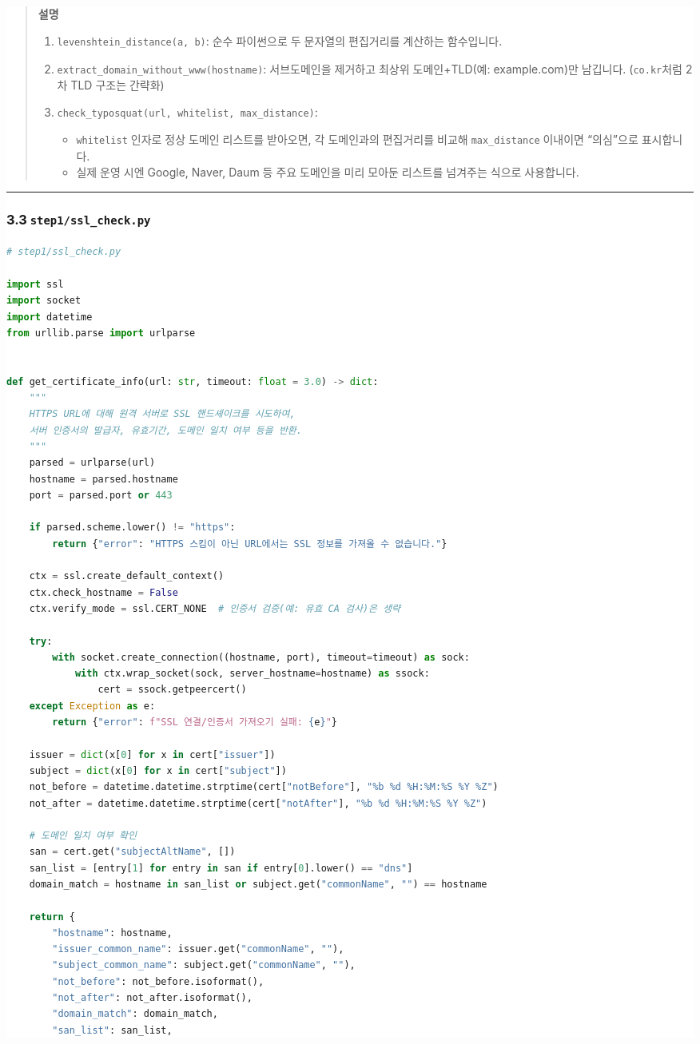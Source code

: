 > **설명**
>
> 1. `levenshtein_distance(a, b)`: 순수 파이썬으로 두 문자열의 편집거리를 계산하는 함수입니다.
> 2. `extract_domain_without_www(hostname)`: 서브도메인을 제거하고 최상위 도메인+TLD(예: example.com)만 남깁니다. (`co.kr`처럼 2차 TLD 구조는 간략화)
> 3. `check_typosquat(url, whitelist, max_distance)`:
>
>    - `whitelist` 인자로 정상 도메인 리스트를 받아오면, 각 도메인과의 편집거리를 비교해 `max_distance` 이내이면 “의심”으로 표시합니다.
>    - 실제 운영 시엔 Google, Naver, Daum 등 주요 도메인을 미리 모아둔 리스트를 넘겨주는 식으로 사용합니다.

---

### 3.3 `step1/ssl_check.py`

```python
# step1/ssl_check.py

import ssl
import socket
import datetime
from urllib.parse import urlparse


def get_certificate_info(url: str, timeout: float = 3.0) -> dict:
    """
    HTTPS URL에 대해 원격 서버로 SSL 핸드셰이크를 시도하여,
    서버 인증서의 발급자, 유효기간, 도메인 일치 여부 등을 반환.
    """
    parsed = urlparse(url)
    hostname = parsed.hostname
    port = parsed.port or 443

    if parsed.scheme.lower() != "https":
        return {"error": "HTTPS 스킴이 아닌 URL에서는 SSL 정보를 가져올 수 없습니다."}

    ctx = ssl.create_default_context()
    ctx.check_hostname = False
    ctx.verify_mode = ssl.CERT_NONE  # 인증서 검증(예: 유효 CA 검사)은 생략

    try:
        with socket.create_connection((hostname, port), timeout=timeout) as sock:
            with ctx.wrap_socket(sock, server_hostname=hostname) as ssock:
                cert = ssock.getpeercert()
    except Exception as e:
        return {"error": f"SSL 연결/인증서 가져오기 실패: {e}"}

    issuer = dict(x[0] for x in cert["issuer"])
    subject = dict(x[0] for x in cert["subject"])
    not_before = datetime.datetime.strptime(cert["notBefore"], "%b %d %H:%M:%S %Y %Z")
    not_after = datetime.datetime.strptime(cert["notAfter"], "%b %d %H:%M:%S %Y %Z")

    # 도메인 일치 여부 확인
    san = cert.get("subjectAltName", [])
    san_list = [entry[1] for entry in san if entry[0].lower() == "dns"]
    domain_match = hostname in san_list or subject.get("commonName", "") == hostname

    return {
        "hostname": hostname,
        "issuer_common_name": issuer.get("commonName", ""),
        "subject_common_name": subject.get("commonName", ""),
        "not_before": not_before.isoformat(),
        "not_after": not_after.isoformat(),
        "domain_match": domain_match,
        "san_list": san_list,
```